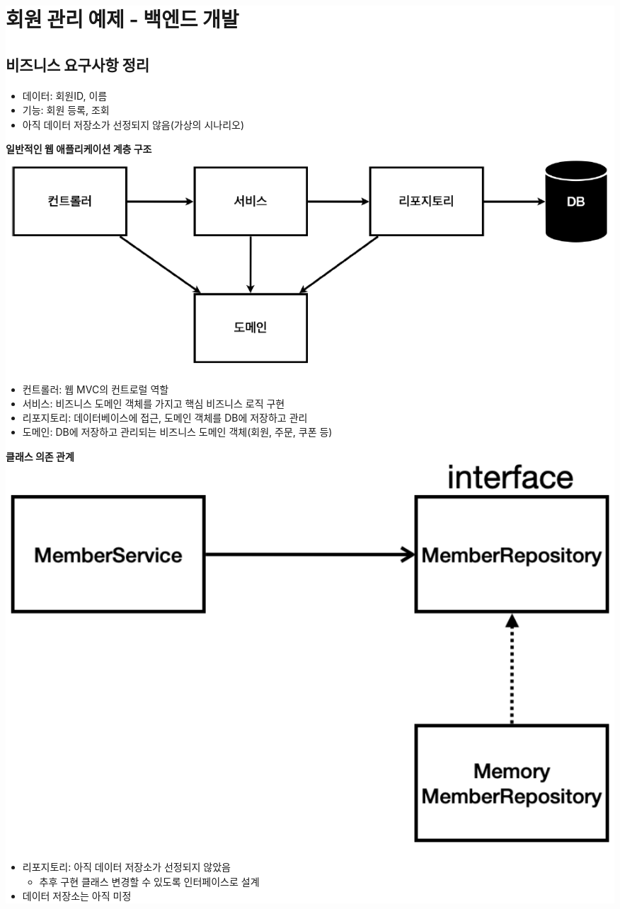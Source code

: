 # 회원 관리 예제 - 백엔드 개발
## 비즈니스 요구사항 정리
- 데이터: 회원ID, 이름
- 기능: 회원 등록, 조회
- 아직 데이터 저장소가 선정되지 않음(가상의 시나리오)


**일반적인 웹 애플리케이션 계층 구조**
![alt text](Images/image.png)
- 컨트롤러: 웹 MVC의 컨트로럴 역할
- 서비스: 비즈니스 도메인 객체를 가지고 핵심 비즈니스 로직 구현
- 리포지토리: 데이터베이스에 접근, 도메인 객체를 DB에 저장하고 관리
- 도메인: DB에 저장하고 관리되는 비즈니스 도메인 객체(회원, 주문, 쿠폰 등)

**클래스 의존 관계**
![alt text](Images/image-1.png)
- 리포지토리: 아직 데이터 저장소가 선정되지 않았음
    - 추후 구현 클래스 변경할 수 있도록 인터페이스로 설계
- 데이터 저장소는 아직 미정